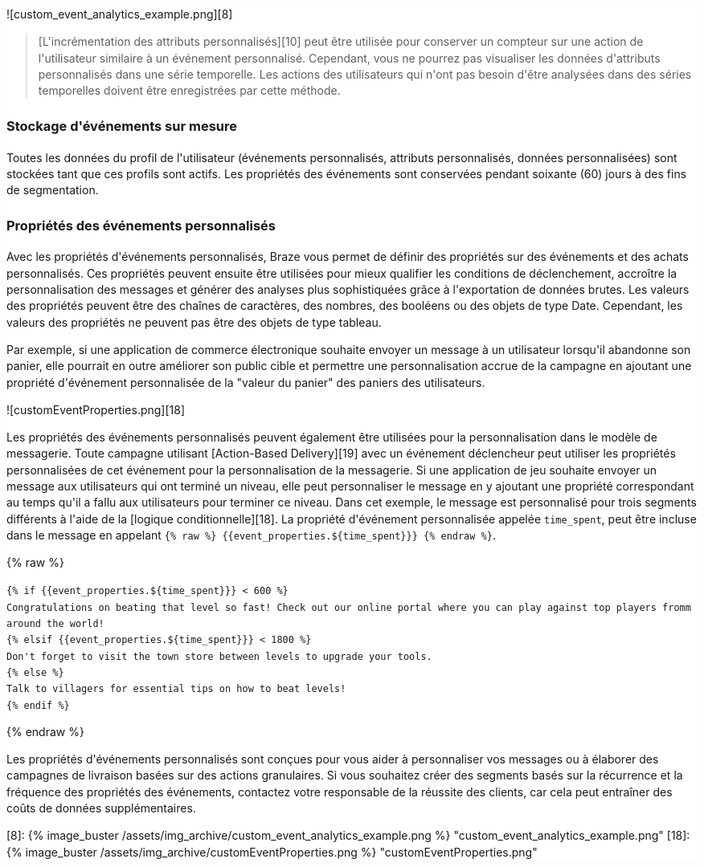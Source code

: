 \![custom_event_analytics_example.png]\[8]

>  \[L'incrémentation des attributs personnalisés]\[10] peut être utilisée pour conserver un compteur sur une action de l'utilisateur similaire à un événement personnalisé. Cependant, vous ne pourrez pas visualiser les données d'attributs personnalisés dans une série temporelle. Les actions des utilisateurs qui n'ont pas besoin d'être analysées dans des séries temporelles doivent être enregistrées par cette méthode.

### Stockage d'événements sur mesure

Toutes les données du profil de l'utilisateur (événements personnalisés, attributs personnalisés, données personnalisées) sont stockées tant que ces profils sont actifs. Les propriétés des événements sont conservées pendant soixante (60) jours à des fins de segmentation.

### Propriétés des événements personnalisés

Avec les propriétés d'événements personnalisés, Braze vous permet de définir des propriétés sur des événements et des achats personnalisés. Ces propriétés peuvent ensuite être utilisées pour mieux qualifier les conditions de déclenchement, accroître la personnalisation des messages et générer des analyses plus sophistiquées grâce à l'exportation de données brutes. Les valeurs des propriétés peuvent être des chaînes de caractères, des nombres, des booléens ou des objets de type Date. Cependant, les valeurs des propriétés ne peuvent pas être des objets de type tableau.

Par exemple, si une application de commerce électronique souhaite envoyer un message à un utilisateur lorsqu'il abandonne son panier, elle pourrait en outre améliorer son public cible et permettre une personnalisation accrue de la campagne en ajoutant une propriété d'événement personnalisée de la "valeur du panier" des paniers des utilisateurs.

\![customEventProperties.png]\[18]

Les propriétés des événements personnalisés peuvent également être utilisées pour la personnalisation dans le modèle de messagerie. Toute campagne utilisant \[Action-Based Delivery]\[19] avec un événement déclencheur peut utiliser les propriétés personnalisées de cet événement pour la personnalisation de la messagerie. Si une application de jeu souhaite envoyer un message aux utilisateurs qui ont terminé un niveau, elle peut personnaliser le message en y ajoutant une propriété correspondant au temps qu'il a fallu aux utilisateurs pour terminer ce niveau. Dans cet exemple, le message est personnalisé pour trois segments différents à l'aide de la \[logique conditionnelle]\[18].  La propriété d'événement personnalisée appelée ``time_spent``, peut être incluse dans le message en appelant ``{% raw %} {{event_properties.${time_spent}}} {% endraw %}``.

{% raw %}
```liquid
{% if {{event_properties.${time_spent}}} < 600 %}
Congratulations on beating that level so fast! Check out our online portal where you can play against top players fromm around the world!
{% elsif {{event_properties.${time_spent}}} < 1800 %}
Don't forget to visit the town store between levels to upgrade your tools.
{% else %}
Talk to villagers for essential tips on how to beat levels!
{% endif %}
```
{% endraw %}

Les propriétés d'événements personnalisés sont conçues pour vous aider à personnaliser vos messages ou à élaborer des campagnes de livraison basées sur des actions granulaires. Si vous souhaitez créer des segments basés sur la récurrence et la fréquence des propriétés des événements, contactez votre responsable de la réussite des clients, car cela peut entraîner des coûts de données supplémentaires.


[4]: {{site.baseurl}}/developer_guide/platform_wide/analytics_overview/#purchase-events--revenue-tracking
[8]: {% image_buster /assets/img_archive/custom_event_analytics_example.png %} "custom_event_analytics_example.png"
[18]: {% image_buster /assets/img_archive/customEventProperties.png %} "customEventProperties.png"
